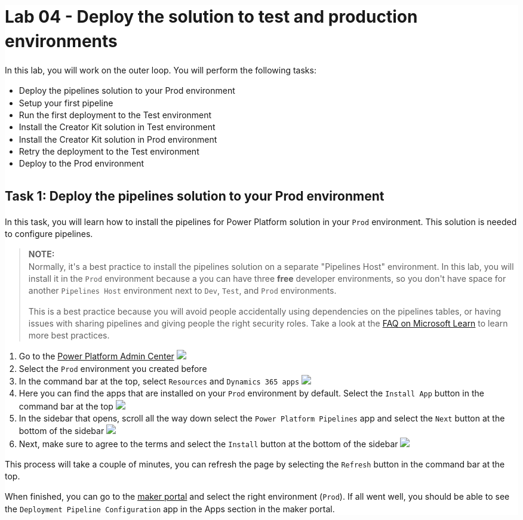 # Lab 04 - Deploy the solution to test and production environments

In this lab, you will work on the outer loop. You will perform the following tasks:

* Deploy the pipelines solution to your Prod environment
* Setup your first pipeline
* Run the first deployment to the Test environment
* Install the Creator Kit solution in Test environment
* Install the Creator Kit solution in Prod environment
* Retry the deployment to the Test environment
* Deploy to the Prod environment

## Task 1: Deploy the pipelines solution to your Prod environment

In this task, you will learn how to install the pipelines for Power Platform solution in your `Prod` environment. This solution is needed to configure pipelines. 

> **NOTE:**  
> Normally, it's a best practice to install the pipelines solution on a separate "Pipelines Host" environment. In this lab, you will install it in the `Prod` environment because a you can have three **free** developer environments, so you don't have space for another `Pipelines Host` environment next to `Dev`, `Test`, and `Prod` environments. 
>
> This is a best practice because you will avoid people accidentally using dependencies on the pipelines tables, or having issues with sharing pipelines and giving people the right security roles. Take a look at the [FAQ on Microsoft Learn](https://learn.microsoft.com/en-us/power-platform/alm/pipelines#frequently-asked-questions) to learn more best practices.

1. Go to the [Power Platform Admin Center](https://aka.ms/ppac)
![](./assets/admin-center.png)
1. Select the `Prod` environment you created before
1. In the command bar at the top, select `Resources` and `Dynamics 365 apps` 
![](./assets/prod-env-dynamics-365-apps.png)
1. Here you can find the apps that are installed on your `Prod` environment by default. Select the `Install App` button in the command bar at the top
![](./assets/prod-env-install-app.png)
1. In the sidebar that opens, scroll all the way down select the `Power Platform Pipelines` app and select the `Next` button at the bottom of the sidebar
![](./assets/prod-env-select-app.png)
1. Next, make sure to agree to the terms and select the `Install` button at the bottom of the sidebar
![](./assets/prod-env-agree-terms.png)

This process will take a couple of minutes, you can refresh the page by selecting the `Refresh` button in the command bar at the top.

When finished, you can go to the [maker portal](https://make.powerapps.com) and select the right environment (`Prod`). If all went well, you should be able to see the `Deployment Pipeline Configuration` app in the Apps section in the maker portal.
